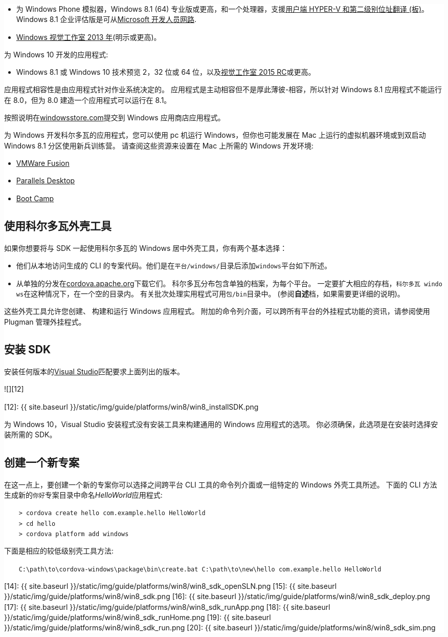 *   为 Windows Phone 模拟器，Windows 8.1 (64) 专业版或更高，和一个处理器，支援[用户端 HYPER-V 和第二级别位址翻译 (板)][4]。 Windows 8.1 企业评估版是可从[Microsoft 开发人员网路][3].

*   [Windows 视觉工作室 2013 年][5](明示或更高)。

 [3]: http://msdn.microsoft.com/en-US/evalcenter/jj554510
 [4]: https://msdn.microsoft.com/en-us/library/windows/apps/ff626524(v=vs.105).aspx#hyperv
 [5]: http://www.visualstudio.com/downloads/download-visual-studio-vs#d-express-windows-8

为 Windows 10 开发的应用程式:

*   Windows 8.1 或 Windows 10 技术预览 2，32 位或 64 位，以及[视觉工作室 2015 RC][6]或更高。

 [6]: http://www.visualstudio.com/preview

应用程式相容性是由应用程式针对作业系统决定的。 应用程式是主动相容但不是厚此薄彼-相容，所以针对 Windows 8.1 应用程式不能运行在 8.0，但为 8.0 建造一个应用程式可以运行在 8.1。

按照说明在[windowsstore.com][7]提交到 Windows 应用商店应用程式。

 [7]: http://www.windowsstore.com/

为 Windows 开发科尔多瓦的应用程式，您可以使用 pc 机运行 Windows，但你也可能发展在 Mac 上运行的虚拟机器环境或到双启动 Windows 8.1 分区使用新兵训练营。 请查阅这些资源来设置在 Mac 上所需的 Windows 开发环境:

*   [VMWare Fusion][8]

*   [Parallels Desktop][9]

*   [Boot Camp][10]

 [8]: http://msdn.microsoft.com/en-US/library/windows/apps/jj945426
 [9]: http://msdn.microsoft.com/en-US/library/windows/apps/jj945424
 [10]: http://msdn.microsoft.com/en-US/library/windows/apps/jj945423

## 使用科尔多瓦外壳工具

如果你想要将与 SDK 一起使用科尔多瓦的 Windows 居中外壳工具，你有两个基本选择：

*   他们从本地访问生成的 CLI 的专案代码。他们是在`平台/windows/`目录后添加`windows`平台如下所述。

*   从单独的分发在[cordova.apache.org][11]下载它们。 科尔多瓦分布包含单独的档案，为每个平台。 一定要扩大相应的存档，`科尔多瓦 windows`在这种情况下，在一个空的目录内。 有关批次处理实用程式可用`包/bin`目录中。 (参阅**自述**档，如果需要更详细的说明)。

 [11]: https://www.apache.org/dist/cordova/platforms/

这些外壳工具允许您创建、 构建和运行 Windows 应用程式。 附加的命令列介面，可以跨所有平台的外挂程式功能的资讯，请参阅使用 Plugman 管理外挂程式。

## 安装 SDK

安装任何版本的[Visual Studio][2]匹配要求上面列出的版本。

![][12]

 [12]: {{ site.baseurl }}/static/img/guide/platforms/win8/win8_installSDK.png

为 Windows 10，Visual Studio 安装程式没有安装工具来构建通用的 Windows 应用程式的选项。 你必须确保，此选项是在安装时选择安装所需的 SDK。

## 创建一个新专案

在这一点上，要创建一个新的专案你可以选择之间跨平台 CLI 工具的命令列介面或一组特定的 Windows 外壳工具所述。 下面的 CLI 方法生成新的`你好`专案目录中命名*HelloWorld*应用程式:

        > cordova create hello com.example.hello HelloWorld
        > cd hello
        > cordova platform add windows
    

下面是相应的较低级别壳工具方法:

        C:\path\to\cordova-windows\package\bin\create.bat C:\path\to\new\hello com.example.hello HelloWorld
    

 [1]: http://blogs.windows.com/windows_phone/b/wpdev/archive/2012/11/15/adapting-your-webkit-optimized-site-for-internet-explorer-10.aspx
 [2]: http://www.visualstudio.com/downloads
 [13]: win10-support.md.html
 [14]: {{ site.baseurl }}/static/img/guide/platforms/win8/win8_sdk_openSLN.png
 [15]: {{ site.baseurl }}/static/img/guide/platforms/win8/win8_sdk.png
 [16]: {{ site.baseurl }}/static/img/guide/platforms/win8/win8_sdk_deploy.png
 [17]: {{ site.baseurl }}/static/img/guide/platforms/win8/win8_sdk_runApp.png
 [18]: {{ site.baseurl }}/static/img/guide/platforms/win8/win8_sdk_runHome.png
 [19]: {{ site.baseurl }}/static/img/guide/platforms/win8/win8_sdk_run.png
 [20]: {{ site.baseurl }}/static/img/guide/platforms/win8/win8_sdk_sim.png